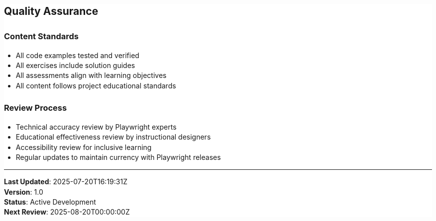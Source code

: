 ## Quality Assurance

### Content Standards
- All code examples tested and verified
- All exercises include solution guides
- All assessments align with learning objectives
- All content follows project educational standards

### Review Process
- Technical accuracy review by Playwright experts
- Educational effectiveness review by instructional designers
- Accessibility review for inclusive learning
- Regular updates to maintain currency with Playwright releases

---

**Last Updated**: 2025-07-20T16:19:31Z  
**Version**: 1.0  
**Status**: Active Development  
**Next Review**: 2025-08-20T00:00:00Z